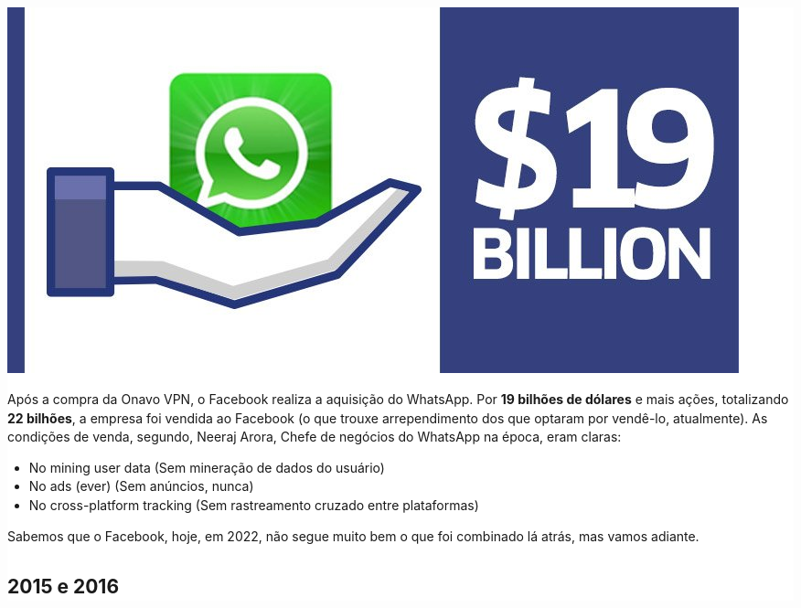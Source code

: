 ![](/images/whatsapp-sold.jpg)

Após a compra da Onavo VPN, o Facebook realiza a aquisição do WhatsApp. Por **19 bilhões de dólares** e mais ações, totalizando **22 bilhões**, a empresa foi vendida ao Facebook (o que trouxe arrependimento dos que optaram por vendê-lo, atualmente). As condições de venda, segundo, Neeraj Arora, Chefe de negócios do WhatsApp na época, eram claras:

*   No mining user data (Sem mineração de dados do usuário)
*   No ads (ever) (Sem anúncios, nunca)
*   No cross-platform tracking (Sem rastreamento cruzado entre plataformas)

Sabemos que o Facebook, hoje, em 2022, não segue muito bem o que foi combinado lá atrás, mas vamos adiante.

## 2015 e 2016